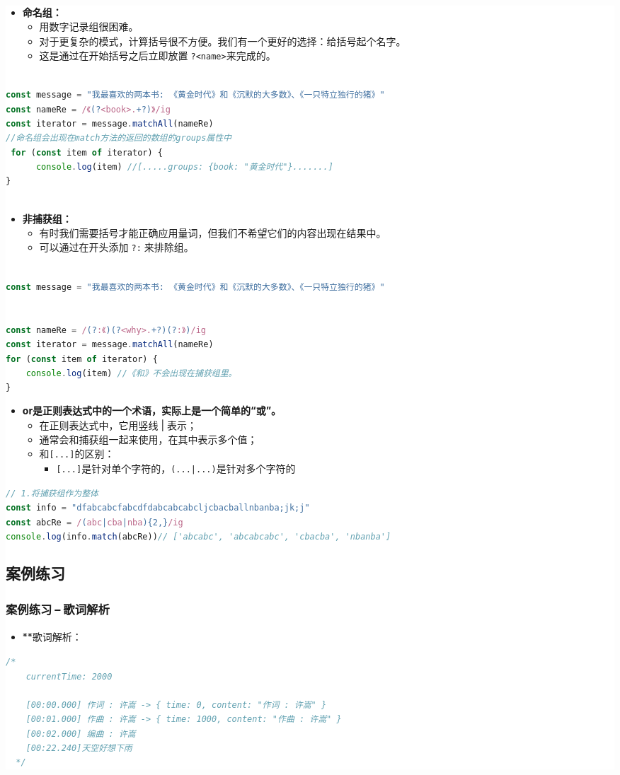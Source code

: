 - **命名组：**
  - 用数字记录组很困难。
  - 对于更复杂的模式，计算括号很不方便。我们有一个更好的选择：给括号起个名字。
  - 这是通过在开始括号之后立即放置 `?<name>`来完成的。


```js

const message = "我最喜欢的两本书: 《黄金时代》和《沉默的大多数》、《一只特立独行的猪》"
const nameRe = /《(?<book>.+?)》/ig
const iterator = message.matchAll(nameRe)
//命名组会出现在match方法的返回的数组的groups属性中
 for (const item of iterator) {
      console.log(item) //[.....groups: {book: "黄金时代"}.......]
}
    
```

- **非捕获组：**
  - 有时我们需要括号才能正确应用量词，但我们不希望它们的内容出现在结果中。
  - 可以通过在开头添加 `?:` 来排除组。


```js

const message = "我最喜欢的两本书: 《黄金时代》和《沉默的大多数》、《一只特立独行的猪》"


const nameRe = /(?:《)(?<why>.+?)(?:》)/ig
const iterator = message.matchAll(nameRe)
for (const item of iterator) {
	console.log(item) //《和》不会出现在捕获组里。
}
```

- **or是正则表达式中的一个术语，实际上是一个简单的“或”。**
  - 在正则表达式中，它用竖线 | 表示；
  - 通常会和捕获组一起来使用，在其中表示多个值；
  - 和`[...]`的区别：
    - `[...]`是针对单个字符的，`(...|...)`是针对多个字符的


```js
// 1.将捕获组作为整体
const info = "dfabcabcfabcdfdabcabcabcljcbacballnbanba;jk;j"
const abcRe = /(abc|cba|nba){2,}/ig
console.log(info.match(abcRe))// ['abcabc', 'abcabcabc', 'cbacba', 'nbanba']
```

## 案例练习

### **案例练习 – 歌词解析**

- **歌词解析：

```js
/*
    currentTime: 2000

    [00:00.000] 作词 : 许嵩 -> { time: 0, content: "作词 : 许嵩" }
    [00:01.000] 作曲 : 许嵩 -> { time: 1000, content: "作曲 : 许嵩" }
    [00:02.000] 编曲 : 许嵩
    [00:22.240]天空好想下雨
  */
```